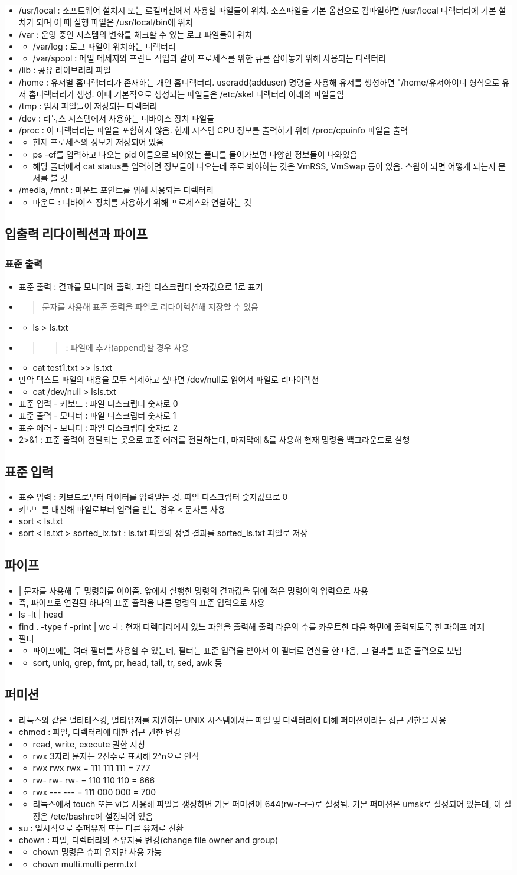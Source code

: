 - /usr/local : 소프트웨어 설치시 또는 로컬머신에서 사용할 파일들이 위치. 소스파일을 기본 옵션으로 컴파일하면 /usr/local 디렉터리에 기본 설치가 되며 이 때 실행 파일은 /usr/local/bin에 위치
- /var : 운영 중인 시스템의 변화를 체크할 수 있는 로그 파일들이 위치
- - /var/log : 로그 파일이 위치하는 디렉터리
- - /var/spool : 메일 메세지와 프린트 작업과 같이 프로세스를 위한 큐를 잡아놓기 위해 사용되는 디렉터리
- /lib : 공유 라이브러리 파일
- /home : 유저별 홈디렉터리가 존재하는 개인 홈디렉터리. useradd(adduser) 명령을 사용해 유저를 생성하면 "/home/유저아이디 형식으로 유저 홈디렉터리가 생성. 이때 기본적으로 생성되는 파일들은 /etc/skel 디렉터리 아래의 파일들임
- /tmp : 임시 파일들이 저장되는 디렉터리
- /dev : 리눅스 시스템에서 사용하는 디바이스 장치 파일들
- /proc : 이 디렉터리는 파일을 포함하지 않음. 현재 시스템 CPU 정보를 출력하기 위해 /proc/cpuinfo 파일을 출력
- - 현재 프로세스의 정보가 저장되어 있음
- - ps -ef를 입력하고 나오는 pid 이름으로 되어있는 폴더를 들어가보면 다양한 정보들이 나와있음
- - 해당 폴더에서 cat status를 입력하면 정보들이 나오는데 주로 봐야하는 것은 VmRSS, VmSwap 등이 있음. 스왑이 되면 어떻게 되는지 문서를 볼 것
- /media, /mnt : 마운트 포인트를 위해 사용되는 디렉터리
- - 마운트 : 디바이스 장치를 사용하기 위해 프로세스와 연결하는 것

## 입출력 리다이렉션과 파이프
### 표준 출력
- 표준 출력 : 결과를 모니터에 출력. 파일 디스크립터 숫자값으로 1로 표기
- > 문자를 사용해 표준 출력을 파일로 리다이렉션해 저장할 수 있음
- - ls > ls.txt
- >> : 파일에 추가(append)할 경우 사용
- - cat test1.txt >> ls.txt
- 만약 텍스트 파일의 내용을 모두 삭제하고 싶다면 /dev/null로 읽어서 파일로 리다이렉션
- - cat /dev/null > lsls.txt
- 표준 입력 - 키보드 : 파일 디스크립터 숫자로 0
- 표준 출력 - 모니터 : 파일 디스크립터 숫자로 1
- 표준 에러 - 모니터 : 파일 디스크립터 숫자로 2
- 2>&1 : 표준 출력이 전달되는 곳으로 표준 에러를 전달하는데, 마지막에 &를 사용해 현재 명령을 백그라운드로 실행

## 표준 입력
- 표준 입력 : 키보드로부터 데이터를 입력받는 것. 파일 디스크립터 숫자값으로 0
- 키보드를 대신해 파일로부터 입력을 받는 경우 < 문자를 사용
- sort < ls.txt
- sort < ls.txt > sorted_lx.txt : ls.txt 파일의 정렬 결과를 sorted_ls.txt 파일로 저장

## 파이프
- | 문자를 사용해 두 명령어를 이어줌. 앞에서 실행한 명령의 결과값을 뒤에 적은 명령어의 입력으로 사용
- 즉, 파이프로 연결된 하나의 표준 출력을 다른 명령의 표준 입력으로 사용
- ls -lt | head
- find . -type f -print | wc -l : 현재 디렉터리에서 있느 파일을 출력해 출력 라운의 수를 카운트한 다음 화면에 출력되도록 한 파이프 예제
- 필터
- - 파이프에는 여러 필터를 사용할 수 있는데, 필터는 표준 입력을 받아서 이 필터로 연산을 한 다음, 그 결과를 표준 출력으로 보냄
- - sort, uniq, grep, fmt, pr, head, tail, tr, sed, awk 등

## 퍼미션
- 리눅스와 같은 멀티태스킹, 멀티유저를 지원하는 UNIX 시스템에서는 파일 및 디렉터리에 대해 퍼미션이라는 접근 권한을 사용
- chmod : 파일, 디렉터리에 대한 접근 권한 변경
- - read, write, execute 권한 지칭
- - rwx 3자리 문자는 2진수로 표시해 2^n으로 인식
- - rwx rwx rwx = 111 111 111 = 777
- - rw- rw- rw- = 110 110 110 = 666
- - rwx --- --- = 111 000 000 = 700
- - 리눅스에서 touch 또는 vi을 사용해 파일을 생성하면 기본 퍼미션이 644(rw-r–r–)로 설정됨. 기본 퍼미션은 umsk로 설정되어 있는데, 이 설정은 /etc/bashrc에 설정되어 있음
- su : 일시적으로 수퍼유저 또는 다른 유저로 전환
- chown : 파일, 디렉터리의 소유자를 변경(change file owner and group)
- - chown 명령은 슈퍼 유저만 사용 가능
- - chown multi.multi perm.txt